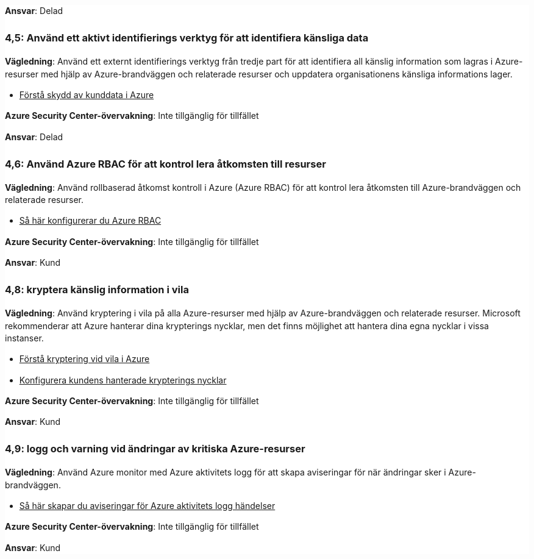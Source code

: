 **Ansvar**: Delad

### <a name="45-use-an-active-discovery-tool-to-identify-sensitive-data"></a>4,5: Använd ett aktivt identifierings verktyg för att identifiera känsliga data

**Vägledning**: Använd ett externt identifierings verktyg från tredje part för att identifiera all känslig information som lagras i Azure-resurser med hjälp av Azure-brandväggen och relaterade resurser och uppdatera organisationens känsliga informations lager.

- [Förstå skydd av kunddata i Azure](../security/fundamentals/protection-customer-data.md)

**Azure Security Center-övervakning**: Inte tillgänglig för tillfället

**Ansvar**: Delad

### <a name="46-use-azure-rbac-to-control-access-to-resources"></a>4,6: Använd Azure RBAC för att kontrol lera åtkomsten till resurser

**Vägledning**: Använd rollbaserad åtkomst kontroll i Azure (Azure RBAC) för att kontrol lera åtkomsten till Azure-brandväggen och relaterade resurser.

- [Så här konfigurerar du Azure RBAC](../role-based-access-control/role-assignments-portal.md)

**Azure Security Center-övervakning**: Inte tillgänglig för tillfället

**Ansvar**: Kund

### <a name="48-encrypt-sensitive-information-at-rest"></a>4,8: kryptera känslig information i vila

**Vägledning**: Använd kryptering i vila på alla Azure-resurser med hjälp av Azure-brandväggen och relaterade resurser. Microsoft rekommenderar att Azure hanterar dina krypterings nycklar, men det finns möjlighet att hantera dina egna nycklar i vissa instanser. 

- [Förstå kryptering vid vila i Azure](../security/fundamentals/encryption-atrest.md)

- [Konfigurera kundens hanterade krypterings nycklar](../storage/common/customer-managed-keys-configure-key-vault.md)

**Azure Security Center-övervakning**: Inte tillgänglig för tillfället

**Ansvar**: Kund

### <a name="49-log-and-alert-on-changes-to-critical-azure-resources"></a>4,9: logg och varning vid ändringar av kritiska Azure-resurser

**Vägledning**: Använd Azure monitor med Azure aktivitets logg för att skapa aviseringar för när ändringar sker i Azure-brandväggen.

- [Så här skapar du aviseringar för Azure aktivitets logg händelser](../azure-monitor/alerts/alerts-activity-log.md)

**Azure Security Center-övervakning**: Inte tillgänglig för tillfället

**Ansvar**: Kund
